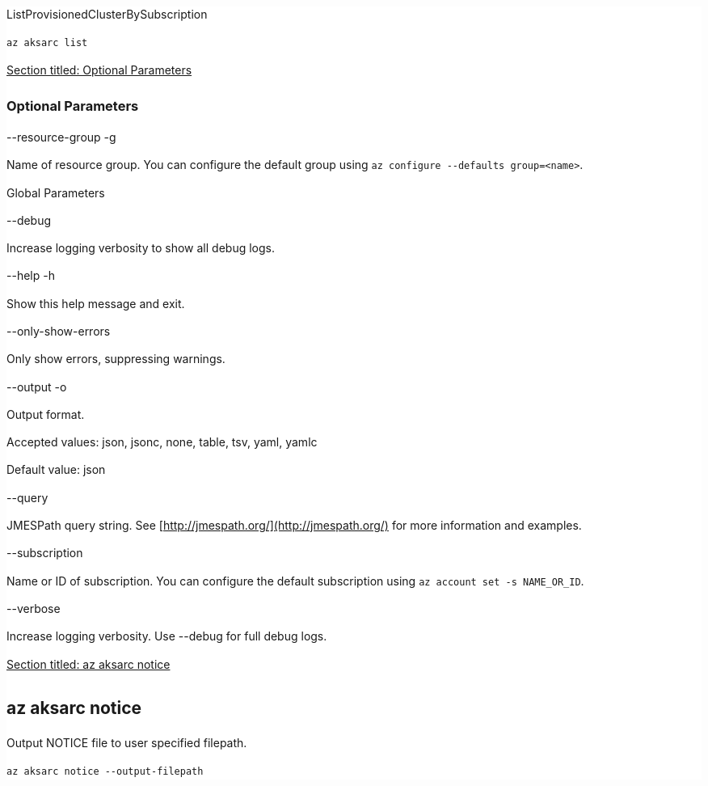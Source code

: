 ListProvisionedClusterBySubscription

```lang-azurecli
az aksarc list
```

[Section titled: Optional Parameters](https://learn.microsoft.com/en-us/cli/azure/aksarc?view=azure-cli-latest#az-aksarc-list-optional-parameters)

### Optional Parameters

--resource-group -g

Name of resource group. You can configure the default group using `az configure --defaults group=<name>`.

Global Parameters

--debug

Increase logging verbosity to show all debug logs.

--help -h

Show this help message and exit.

--only-show-errors

Only show errors, suppressing warnings.

--output -o

Output format.

Accepted values: json, jsonc, none, table, tsv, yaml, yamlc

Default value: json

--query

JMESPath query string. See [http://jmespath.org/](http://jmespath.org/) for more information and examples.

--subscription

Name or ID of subscription. You can configure the default subscription using `az account set -s NAME_OR_ID`.

--verbose

Increase logging verbosity. Use --debug for full debug logs.

[Section titled: az aksarc notice](https://learn.microsoft.com/en-us/cli/azure/aksarc?view=azure-cli-latest#az-aksarc-notice)

## az aksarc notice

Output NOTICE file to user specified filepath.

```lang-azurecli
az aksarc notice --output-filepath
```
